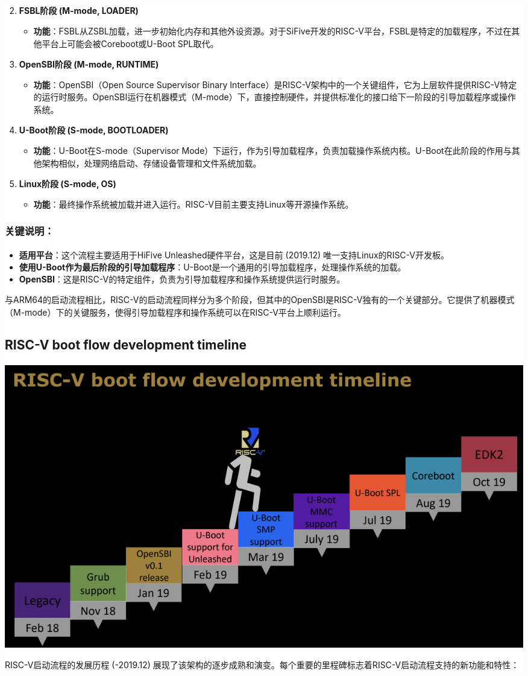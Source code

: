 2. **FSBL阶段 (M-mode, LOADER)**
   - **功能**：FSBL从ZSBL加载，进一步初始化内存和其他外设资源。对于SiFive开发的RISC-V平台，FSBL是特定的加载程序，不过在其他平台上可能会被Coreboot或U-Boot SPL取代。

3. **OpenSBI阶段 (M-mode, RUNTIME)**
   - **功能**：OpenSBI（Open Source Supervisor Binary Interface）是RISC-V架构中的一个关键组件，它为上层软件提供RISC-V特定的运行时服务。OpenSBI运行在机器模式（M-mode）下，直接控制硬件，并提供标准化的接口给下一阶段的引导加载程序或操作系统。

4. **U-Boot阶段 (S-mode, BOOTLOADER)**
   - **功能**：U-Boot在S-mode（Supervisor Mode）下运行，作为引导加载程序，负责加载操作系统内核。U-Boot在此阶段的作用与其他架构相似，处理网络启动、存储设备管理和文件系统加载。

5. **Linux阶段 (S-mode, OS)**
   - **功能**：最终操作系统被加载并进入运行。RISC-V目前主要支持Linux等开源操作系统。

### 关键说明：
- **适用平台**：这个流程主要适用于HiFive Unleashed硬件平台，这是目前 (2019.12) 唯一支持Linux的RISC-V开发板。
- **使用U-Boot作为最后阶段的引导加载程序**：U-Boot是一个通用的引导加载程序，处理操作系统的加载。
- **OpenSBI**：这是RISC-V的特定组件，负责为引导加载程序和操作系统提供运行时服务。

与ARM64的启动流程相比，RISC-V的启动流程同样分为多个阶段，但其中的OpenSBI是RISC-V独有的一个关键部分。它提供了机器模式（M-mode）下的关键服务，使得引导加载程序和操作系统可以在RISC-V平台上顺利运行。

## RISC-V boot flow development timeline

![QQ_1726543733562](./assets/QQ_1726543733562.png)

RISC-V启动流程的发展历程 (-2019.12) 展现了该架构的逐步成熟和演变。每个重要的里程碑标志着RISC-V启动流程支持的新功能和特性：
